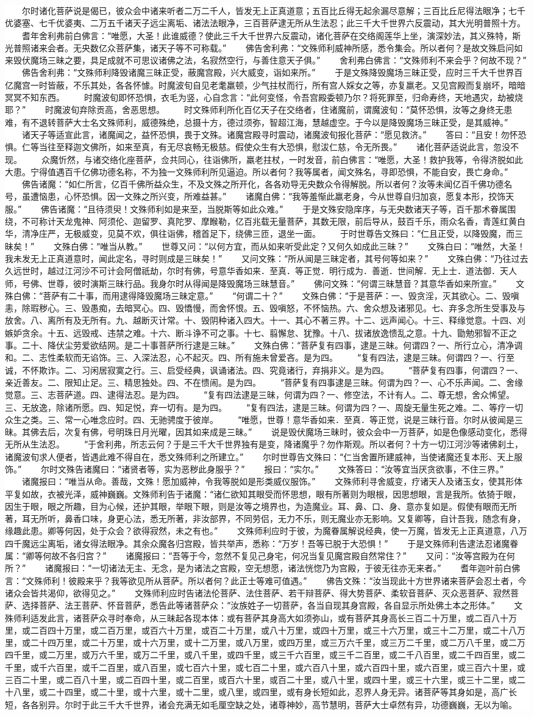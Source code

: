 　　尔时诸化菩萨说是偈已，彼众会中诸来听者二万二千人，皆发无上正真道意；五百比丘得无起余漏尽意解；三百比丘尼得法眼净；七千优婆塞、七千优婆夷、二万五千诸天子远尘离垢、诸法法眼净，三百菩萨逮无所从生法忍；此三千大千世界六反震动，其大光明普照十方。
　　耆年舍利弗前白佛言：“唯愿，大圣！此谁威德？使此三千大千世界六反震动，诸化菩萨在交络阁莲华上坐，演深妙法，其义殊特，斯光普照诸来会者。无央数亿众菩萨集，诸天子等不可称载。”
　　佛告舍利弗：“文殊师利威神所感，悉令集会。所以者何？是故文殊启问如来毁伏魔场三昧之要，具足成就不可思议诸佛之法，名寂然空行，与善住意天子俱。”
　　舍利弗白佛言：“文殊师利不来会乎？何故不现？”
　　佛告舍利弗：“文殊师利降毁诸魔三昧正受，蔽魔宫殿，兴大威变，诣如来所。”
　　于是文殊降毁魔场三昧正受，应时三千大千世界百亿魔宫一时皆蔽，不乐其处，各各怀懅。时魔波旬自见老耄羸顿，少气拄杖而行，所有宫人婇女之等，亦复羸老。又见宫殿而复崩坏，暗暗冥冥不知东西。
　　时魔波旬即怀恐惧，衣毛为竖，心自念言：“此何变怪，令吾宫殿委顿乃尔？将死罪至，归命寿终，天地遇灾，劫被烧耶？”
　　时魔波旬弃除贡高，舍恶思想。
　　时文殊师利所化百亿天子在交络者，住诸魔前，谓魔波旬：“莫怀恐惧，汝等之身终无患难，有不退转菩萨大士名文殊师利，威德殊绝，总摄十方，德过须弥，智超江海，慧越虚空。于今以是降毁魔场三昧正受，是其威神。”
　　诸天子等适宣此言，诸魔闻之，益怀恐惧，畏于文殊。诸魔宫殿寻时震动，诸魔波旬报化菩萨：“愿见救济。”
　　答曰：“且安！勿怀恐惧。仁等当往至释迦文佛所，如来至真，有无尽哀畅无极慈。假使众生有大恐惧，慰沷仁慈，令无所畏。”
　　诸化菩萨适说此言，忽没不现。
　　众魔忻然，与诸交络化座菩萨，佥共同心，往诣佛所，羸老拄杖，一时发音，前白佛言：“唯愿，大圣！救护我等，令得济脱如此大患。宁得值遇百千亿佛功德名称，不为独一文殊师利所见逼迫。所以者何？我等属者，闻文殊名，寻即恐惧，不能自安，畏亡身命。”
　　佛告诸魔：“如仁所言，亿百千佛所益众生，不及文殊之所开化，各各劝导无央数众令得解脱。所以者何？汝等未闻亿百千佛功德名号，虽遭恼患，心怀恐惧。因一文殊之所兴变，所难益甚。”
　　诸魔白佛：“我等羞惭此羸老身，今从世尊自归加哀，愿复本形，挍饰天服。”
　　佛告诸魔：“且待须臾！文殊师利如是来至，当脱斯等如此众难。”
　　于是文殊安隐庠序，与无央数诸天子等，百千那术眷属围绕，不可称计天龙鬼神、阿须伦、迦留罗、真陀罗、摩睺勒，亿百兆载无量菩萨，其数无限，前后导从，鼓百千乐，雨众名香，青莲红黄白华，清净庄严，无极威变，见莫不欢，俱往诣佛，稽首足下，绕佛三匝，退坐一面。
　　于时世尊告文殊曰：“仁且正受，以降毁魔，而三昧矣！”
　　文殊白佛：“唯当从教。”
　　世尊又问：“以何方宜，而从如来听受此定？又何久如成此三昧？”
　　文殊白曰：“唯然，大圣！我未发无上正真道意时，闻此定名，寻时则成是三昧矣！”
　　又问文殊：“所从闻是三昧定者，其号何等如来？”
　　文殊白佛：“乃往过去久远世时，越过江河沙不可计会阿僧祇劫，尔时有佛，号意华香如来．至真．等正觉．明行成为．善逝．世间解．无上士．道法御．天人师，号佛、世尊，彼时演斯三昧行品。我身尔时从得闻是降毁魔场三昧慧音。”
　　佛问文殊：“何谓三昧慧音？其意华香如来所宣。”
　　文殊白佛：“菩萨有二十事，而用逮得降毁魔场三昧定意。”
　　“何谓二十？”
　　文殊白佛：“于是菩萨：一、毁贪淫，灭其欲心。二、毁嗔恚，除瑕秽心。三、毁愚痴，去暗冥心。四、毁憍慢，而舍怀恨。五、毁嗔怒，不怀恼热。六、舍众想及诸邪见。七、弃多念所生受事及与放舍。八、离所有及无所有。九、越断灭计常。十、毁阴种诸入四大。十一、其心不著三界。十二、远声闻心。十三、释缘觉意。十四、刈嫉妒贪余。十五、远毁戒、违禁之难。十六、断斗诤不可之事。十七、翦懈怠、犹豫。十八、拔诸放逸愦乱之意。十九、勖勉邪智不正之事。二十、降伏尘劳爱欲结网。是二十事菩萨所行逮是三昧。”
　　文殊白佛：“菩萨复有四事，逮是三昧。何谓四？一、所行立心，清净调和。二、志性柔软而无谄饰。三、入深法忍，心不起灭。四、所有施未曾爱吝。是为四。
　　“复有四法，逮是三昧。何谓四？一、行至诚，不怀欺诈。二、习闲居寂寞之行。三、启受经典，讽诵诸法。四、究竟诸行，弃捐非义。是为四。
　　“菩萨复有四事，何谓四？一、亲近善友。二、限知止足。三、精思独处。四、不在愦闹。是为四。
　　“菩萨复有四事逮是三昧。何谓为四？一、心不乐声闻。二、舍缘觉意。三、志菩萨道。四、逮得法忍。是为四。
　　“复有四法逮是三昧，何谓为四？一、修空法，不计有人。二、尊无想，舍众悕望。三、无放逸，除诸所愿。四、知足悦，弃一切有。是为四。
　　“复有四法，逮是三昧。何谓为四？一、周旋无量生死之难。二、等疗一切众生之类。三、常一心唯念应时。四、无驰骋度于彼岸。
　　“唯愿，世尊！意华香如来．至真．等正觉，说是三昧行音。尔时从彼闻是三昧。其佛去后，次复有佛，号明珠日月光曜，因其如来成是三昧。”
　　说是毁伏魔场三昧时，彼众会中一万菩萨，如是色像感动变化，悉得无所从生法忍。
　　“于舍利弗，所志云何？于是三千大千世界独有是变，降诸魔乎？勿作斯观。所以者何？十方一切江河沙等诸佛刹土，诸魔波旬求人便者，皆遇此难不得自在，悉文殊师利之所建立。”
　　尔时世尊告文殊曰：“仁当舍置所建威神，当使诸魔还复本形、天上服饰。”
　　尔时文殊告诸魔曰：“诸贤者等，实为恶秽此身服乎？”
　　报曰：“实尔。”
　　文殊答曰：“汝等宜当厌贪欲事，不住三界。”
　　诸魔报曰：“唯当从命。善哉，文殊！愿加威神，令我等脱如是形类威仪服饰。”
　　文殊师利寻舍威变，疗诸天人及诸玉女，使其形体平复如故，衣被光泽，威神巍巍。文殊师利告于诸魔：“诸仁欲知其眼受而怀思想，眼有所著则为眼根，因思想眼，言是我所。依猗于眼，因生于眼，眼之所趣，目为心候，还护其眼，举眼下眼，则是汝等之境界也，为造魔业。耳、鼻、口、身、意亦复如是。假使有眼而无所著，耳无所听，鼻香口味，身更心法，悉无所著，非汝部界，不同劳侣，无力不乐，则无魔业亦无影响。又复卿等，自计吾我，随念有身，缘趣此患。卿等何因，处于众会？欲得寂然，未之有也。”
　　文殊师利应时于彼，为魔眷属解说经典，使一万魔，皆发无上正真道意，八万四千魔远尘离垢，诸女得法眼净。其余众魔各归宫殿，皆共举声，悉称：“万岁！吾等已脱于大恐惧！”
　　于是文殊师利告逮法忍诸魔眷属：“卿等何故不各归宫？”
　　诸魔报曰：“吾等于今，忽然不复见己身宅，何况当复见魔宫殿自然常住？”
　　又问：“汝等宫殿为在何所？”
　　诸魔报曰：“一切诸法无主、无念，是为诸法之宫殿，空无想愿，诸法恍惚乃为宫殿，于彼无往亦无来者。”
　　耆年迦叶前白佛言：“文殊师利！彼殿来乎？我等欲见所从菩萨。所以者何？此正士等难可值遇。”
　　佛告文殊：“汝当现此十方世界诸来菩萨会忍土者，今诸众会皆共渴仰，欲得见之。”
　　文殊师利应时告诸法伦菩萨、法住菩萨、若干辩菩萨、得大势菩萨、柔软音菩萨、灭众恶菩萨、寂然菩萨、选择菩萨、法王菩萨、怀音菩萨，悉告此等诸菩萨众：“汝族姓子一切菩萨，各当自现其身宫殿，各自显示所处佛土本之形体。”
　　文殊师利适发此言，诸菩萨众寻时奉命，从三昧起各现本体：或有菩萨其身高大如须弥山，或有菩萨其身高长三百二十万里，或二百八十万里，或二百四十万里，或二百万里，或百六十万里，或百二十万里，或八十万里，或四十万里，或三十六万里，或三十二万里，或二十八万里，或二十四万里，或二十万里，或十六万里，或十二万里，或八万里，或四万里，或三万六千里，或三万二千里，或二万八千里，或二万四千里，或二万里，或万六千里，或万二千里，或八千里，或四千里，或三千六百里，或三千二百里，或二千八百里，或二千四百里，或二千里，或千六百里，或千二百里，或八百里，或七百六十里，或七百二十里，或六百八十里，或六百四十里，或六百里，或三百六十里，或三百二十里，或二百八十里，或二百四十里，或二百里，或百六十里，或百二十里，或八十里，或四十里，或三十六里，或三十二里，或二十八里，或二十四里，或二十里，或十六里，或十二里，或八里，或四里，或有身长短如此，忍界人身无异。诸菩萨等其身如是，高广长短，各各别异。尔时于此三千大千世界，诸会充满无如毛厘空缺之处，诸尊神妙，高节慧明，菩萨大士卓然有异，功德巍巍，无以为喻。